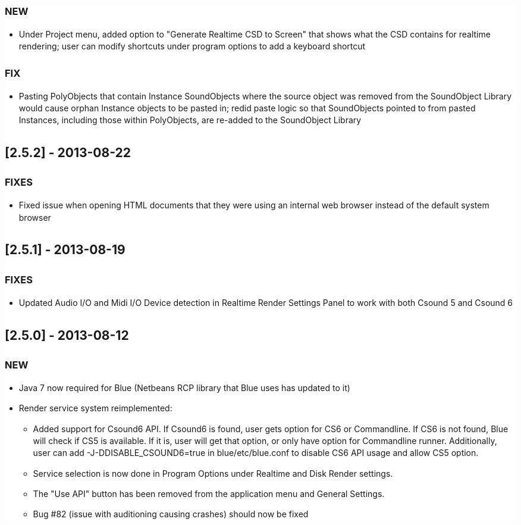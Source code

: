 ### NEW

* Under Project menu, added option to "Generate Realtime CSD to Screen" that 
  shows what the CSD contains for realtime rendering; user can modify shortcuts
  under program options to add a keyboard shortcut  

### FIX

* Pasting PolyObjects that contain Instance SoundObjects where the source object
  was removed from the SoundObject Library would cause orphan Instance objects
  to be pasted in; redid paste logic so that SoundObjects pointed to from 
  pasted Instances, including those within PolyObjects, are re-added to the 
  SoundObject Library 


## [2.5.2] - 2013-08-22

### FIXES

* Fixed issue when opening HTML documents that they were using an internal web
browser instead of the default system browser
 

## [2.5.1] - 2013-08-19

### FIXES

* Updated Audio I/O and Midi I/O Device detection in Realtime Render Settings
Panel to work with both Csound 5 and Csound 6


## [2.5.0] - 2013-08-12

### NEW

* Java 7 now required for Blue (Netbeans RCP library that Blue uses has 
  updated to it)

* Render service system reimplemented:
  
  * Added support for Csound6 API.  If Csound6 is found, user gets option for
    CS6 or Commandline.  If CS6 is not found, Blue will check if CS5 is 
    available. If it is, user will get that option, or only have option for 
    Commandline runner. Additionally, user can add -J-DDISABLE_CSOUND6=true in
    blue/etc/blue.conf to disable CS6 API usage and allow CS5 option.

  * Service selection is now done in Program Options under Realtime and Disk
    Render settings.  

  * The "Use API" button has been removed from the application menu and General
    Settings. 

  * Bug #82 (issue with auditioning causing crashes) should now be fixed

